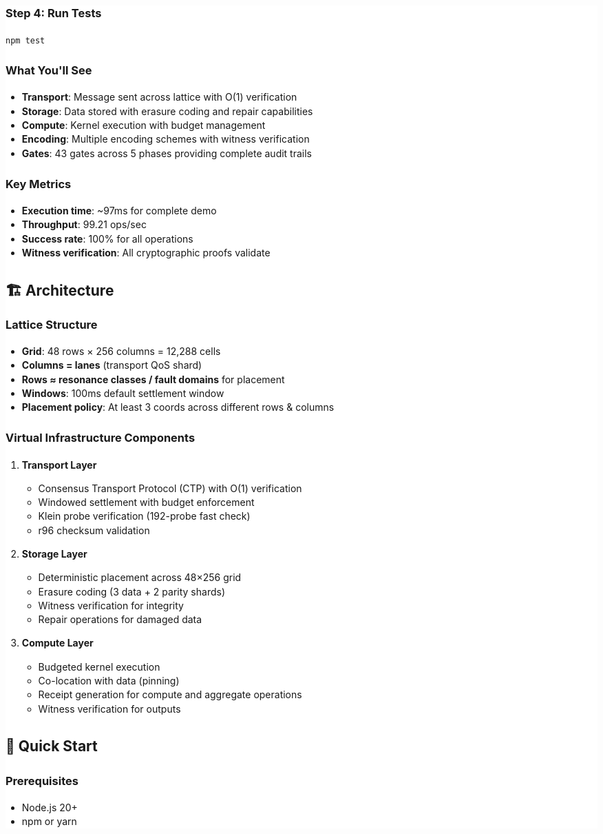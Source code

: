 ### Step 4: Run Tests
```bash
npm test
```

### What You'll See
- **Transport**: Message sent across lattice with O(1) verification
- **Storage**: Data stored with erasure coding and repair capabilities
- **Compute**: Kernel execution with budget management
- **Encoding**: Multiple encoding schemes with witness verification
- **Gates**: 43 gates across 5 phases providing complete audit trails

### Key Metrics
- **Execution time**: ~97ms for complete demo
- **Throughput**: 99.21 ops/sec
- **Success rate**: 100% for all operations
- **Witness verification**: All cryptographic proofs validate

## 🏗️ Architecture

### Lattice Structure
- **Grid**: 48 rows × 256 columns = 12,288 cells
- **Columns = lanes** (transport QoS shard)
- **Rows ≈ resonance classes / fault domains** for placement
- **Windows**: 100ms default settlement window
- **Placement policy**: At least 3 coords across different rows & columns

### Virtual Infrastructure Components

1. **Transport Layer**
   - Consensus Transport Protocol (CTP) with O(1) verification
   - Windowed settlement with budget enforcement
   - Klein probe verification (192-probe fast check)
   - r96 checksum validation

2. **Storage Layer**
   - Deterministic placement across 48×256 grid
   - Erasure coding (3 data + 2 parity shards)
   - Witness verification for integrity
   - Repair operations for damaged data

3. **Compute Layer**
   - Budgeted kernel execution
   - Co-location with data (pinning)
   - Receipt generation for compute and aggregate operations
   - Witness verification for outputs

## 🚀 Quick Start

### Prerequisites
- Node.js 20+
- npm or yarn
